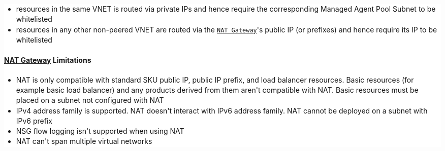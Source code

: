 - resources in the same VNET is routed via private IPs and hence require the corresponding Managed Agent Pool Subnet to be whitelisted
- resources in any other non-peered VNET are routed via the [`NAT Gateway`](https://docs.microsoft.com/en-us/azure/virtual-network/nat-gateway/nat-gateway-resource)'s public IP (or prefixes) and hence require its IP to be whitelisted

#### [NAT Gateway](https://docs.microsoft.com/en-us/azure/virtual-network/nat-gateway/nat-gateway-resource) Limitations

- NAT is only compatible with standard SKU public IP, public IP prefix, and load balancer resources. Basic resources (for example basic load balancer) and any products derived from them aren't compatible with NAT. Basic resources must be placed on a subnet not configured with NAT
- IPv4 address family is supported. NAT doesn't interact with IPv6 address family. NAT cannot be deployed on a subnet with IPv6 prefix
- NSG flow logging isn't supported when using NAT
- NAT can't span multiple virtual networks
